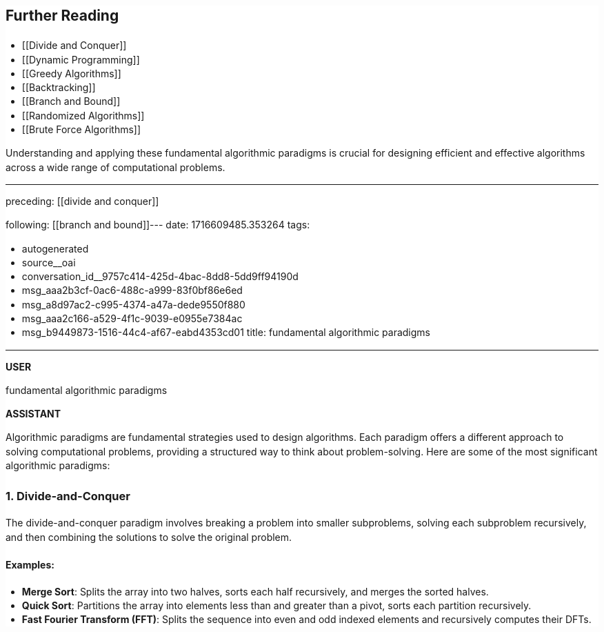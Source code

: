 ## Further Reading
- [[Divide and Conquer]]
- [[Dynamic Programming]]
- [[Greedy Algorithms]]
- [[Backtracking]]
- [[Branch and Bound]]
- [[Randomized Algorithms]]
- [[Brute Force Algorithms]]

Understanding and applying these fundamental algorithmic paradigms is crucial for designing efficient and effective algorithms across a wide range of computational problems.


---

preceding: [[divide and conquer]]  


following: [[branch and bound]]---
date: 1716609485.353264
tags:
- autogenerated
- source__oai
- conversation_id__9757c414-425d-4bac-8dd8-5dd9ff94190d
- msg_aaa2b3cf-0ac6-488c-a999-83f0bf86e6ed
- msg_a8d97ac2-c995-4374-a47a-dede9550f880
- msg_aaa2c166-a529-4f1c-9039-e0955e7384ac
- msg_b9449873-1516-44c4-af67-eabd4353cd01
title: fundamental algorithmic paradigms
---


**USER**

fundamental algorithmic paradigms


**ASSISTANT**

Algorithmic paradigms are fundamental strategies used to design algorithms. Each paradigm offers a different approach to solving computational problems, providing a structured way to think about problem-solving. Here are some of the most significant algorithmic paradigms:

### 1. Divide-and-Conquer

The divide-and-conquer paradigm involves breaking a problem into smaller subproblems, solving each subproblem recursively, and then combining the solutions to solve the original problem.

#### Examples:
- **Merge Sort**: Splits the array into two halves, sorts each half recursively, and merges the sorted halves.
- **Quick Sort**: Partitions the array into elements less than and greater than a pivot, sorts each partition recursively.
- **Fast Fourier Transform (FFT)**: Splits the sequence into even and odd indexed elements and recursively computes their DFTs.
